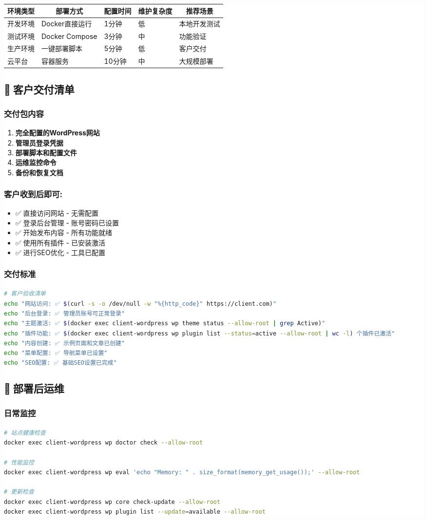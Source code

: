 | 环境类型 | 部署方式 | 配置时间 | 维护复杂度 | 推荐场景 |
|---------|---------|---------|-----------|---------|
| 开发环境 | Docker直接运行 | 1分钟 | 低 | 本地开发测试 |
| 测试环境 | Docker Compose | 3分钟 | 中 | 功能验证 |
| 生产环境 | 一键部署脚本 | 5分钟 | 低 | 客户交付 |
| 云平台 | 容器服务 | 10分钟 | 中 | 大规模部署 |

## 🚀 客户交付清单

### 交付包内容
1. **完全配置的WordPress网站**
2. **管理员登录凭据**
3. **部署脚本和配置文件**
4. **运维监控命令**
5. **备份和恢复文档**

### 客户收到后即可:
- ✅ 直接访问网站 - 无需配置
- ✅ 登录后台管理 - 账号密码已设置
- ✅ 开始发布内容 - 所有功能就绪
- ✅ 使用所有插件 - 已安装激活
- ✅ 进行SEO优化 - 工具已配置

### 交付标准
```bash
# 客户验收清单
echo "网站访问: ✅ $(curl -s -o /dev/null -w "%{http_code}" https://client.com)"
echo "后台登录: ✅ 管理员账号可正常登录"
echo "主题激活: ✅ $(docker exec client-wordpress wp theme status --allow-root | grep Active)"
echo "插件功能: ✅ $(docker exec client-wordpress wp plugin list --status=active --allow-root | wc -l) 个插件已激活"
echo "内容创建: ✅ 示例页面和文章已创建"
echo "菜单配置: ✅ 导航菜单已设置"
echo "SEO配置: ✅ 基础SEO设置已完成"
```

## 🔄 部署后运维

### 日常监控
```bash
# 站点健康检查
docker exec client-wordpress wp doctor check --allow-root

# 性能监控
docker exec client-wordpress wp eval 'echo "Memory: " . size_format(memory_get_usage());' --allow-root

# 更新检查
docker exec client-wordpress wp core check-update --allow-root
docker exec client-wordpress wp plugin list --update=available --allow-root
```
